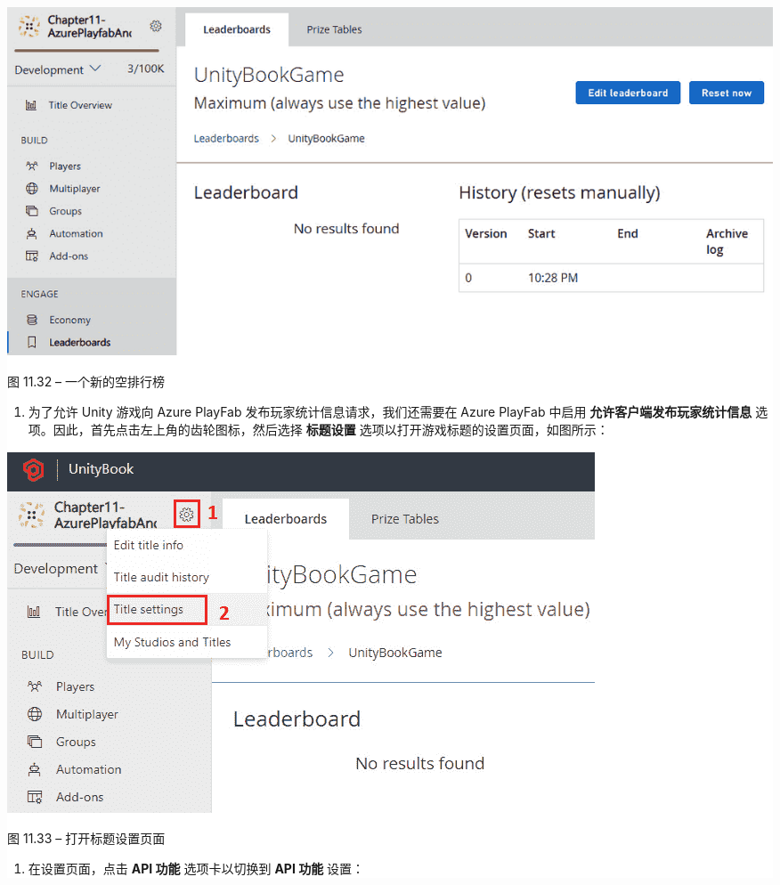 ![图 11.32 – 一个新的空排行榜](img/Figure_11.32_B17146.jpg)

图 11.32 – 一个新的空排行榜

1.  为了允许 Unity 游戏向 Azure PlayFab 发布玩家统计信息请求，我们还需要在 Azure PlayFab 中启用 **允许客户端发布玩家统计信息** 选项。因此，首先点击左上角的齿轮图标，然后选择 **标题设置** 选项以打开游戏标题的设置页面，如图所示：

![图 11.33 – 打开标题设置页面](img/Figure_11.33_B17146.jpg)

图 11.33 – 打开标题设置页面

1.  在设置页面，点击 **API 功能** 选项卡以切换到 **API 功能** 设置：
